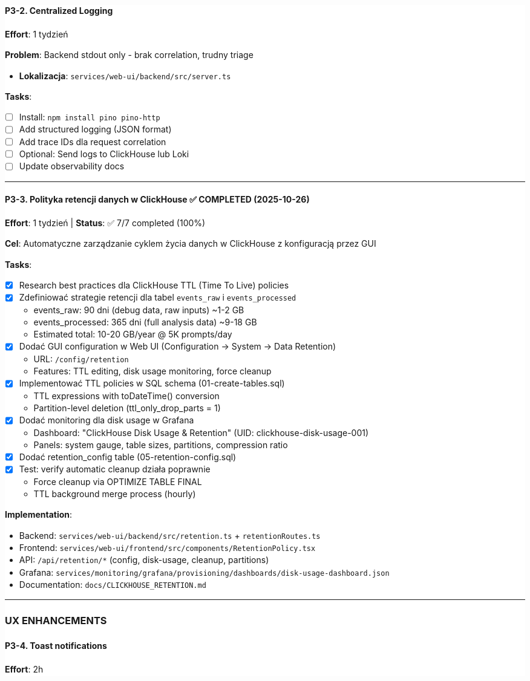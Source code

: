 #### **P3-2. Centralized Logging**
**Effort**: 1 tydzień

**Problem**: Backend stdout only - brak correlation, trudny triage
- **Lokalizacja**: `services/web-ui/backend/src/server.ts`

**Tasks**:
- [ ] Install: `npm install pino pino-http`
- [ ] Add structured logging (JSON format)
- [ ] Add trace IDs dla request correlation
- [ ] Optional: Send logs to ClickHouse lub Loki
- [ ] Update observability docs

---

#### **P3-3. Polityka retencji danych w ClickHouse** ✅ COMPLETED (2025-10-26)
**Effort**: 1 tydzień | **Status**: ✅ 7/7 completed (100%)

**Cel**: Automatyczne zarządzanie cyklem życia danych w ClickHouse z konfiguracją przez GUI

**Tasks**:
- [x] Research best practices dla ClickHouse TTL (Time To Live) policies
- [x] Zdefiniować strategie retencji dla tabel `events_raw` i `events_processed`
  - events_raw: 90 dni (debug data, raw inputs) ~1-2 GB
  - events_processed: 365 dni (full analysis data) ~9-18 GB
  - Estimated total: 10-20 GB/year @ 5K prompts/day
- [x] Dodać GUI configuration w Web UI (Configuration → System → Data Retention)
  - URL: `/config/retention`
  - Features: TTL editing, disk usage monitoring, force cleanup
- [x] Implementować TTL policies w SQL schema (01-create-tables.sql)
  - TTL expressions with toDateTime() conversion
  - Partition-level deletion (ttl_only_drop_parts = 1)
- [x] Dodać monitoring dla disk usage w Grafana
  - Dashboard: "ClickHouse Disk Usage & Retention" (UID: clickhouse-disk-usage-001)
  - Panels: system gauge, table sizes, partitions, compression ratio
- [x] Dodać retention_config table (05-retention-config.sql)
- [x] Test: verify automatic cleanup działa poprawnie
  - Force cleanup via OPTIMIZE TABLE FINAL
  - TTL background merge process (hourly)

**Implementation**:
- Backend: `services/web-ui/backend/src/retention.ts` + `retentionRoutes.ts`
- Frontend: `services/web-ui/frontend/src/components/RetentionPolicy.tsx`
- API: `/api/retention/*` (config, disk-usage, cleanup, partitions)
- Grafana: `services/monitoring/grafana/provisioning/dashboards/disk-usage-dashboard.json`
- Documentation: `docs/CLICKHOUSE_RETENTION.md`

---

### UX ENHANCEMENTS

#### **P3-4. Toast notifications**
**Effort**: 2h
